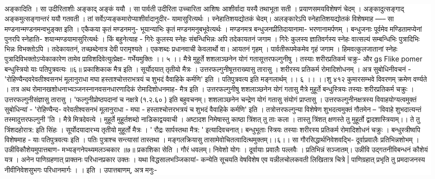 अङ्कादिति । सा उदीरिताशीः अङ्काद् अङ्कं ययौ । सा पार्वती उदीरिता उच्चारिता आशिषः आशीर्वादा यस्यै तथाभूता सती । प्रयाणसमयविशेषणं चेदम् । अङ्कादुत्सङ्गाद् अङ्कमुत्सङ्गान्तरं ययौ गतवती । तां सर्वेऽप्यङ्कमारोप्याशीर्वादानुदीर- यामासुरित्यर्थः । स्नेहातिशयद्योतकं चेदम्। अलङ्कारेऽपि स्नेहातिशयद्योतकं विशेषमाह —– सा मण्डनान्मण्डनमन्वभुङ्क्त इति । एकैकया कृतं मण्डनमनु- भूयान्याभिः कृतं मण्डनमनुबभूवेत्यर्थः । मण्डनमत्र बन्धुजनप्रीतिदायानामा- भरणानामर्पणम् । बन्धुजनाः पूर्वमेव मण्डितामप्येनां पुनरपि स्नेहाति- शयान्मण्डयामासुरित्यर्थः । किं बहुनेत्याह - गिरेः कुलस्य स्नेहः संबन्धिभिन्नः अपि तदेकायतनं जगाम । गिरेः कुलस्य ज्ञातिवर्गस्य स्नेहः वात्सल्यं सम्बन्धिभिः पुत्रादिभिः भिन्नः विभक्तोऽपि । तदेकायतनं, तच्छब्देनात्र देवी परामृश्यते । एकशब्दः प्रधानवाची केवलार्थो वा। आयतनं गृहम् । पार्वतीरूपमेकमेव गृहं जगाम । हिमवत्कुलजातानां स्नेहः पुत्रादिविभक्तोऽप्येकाकारेण तामेव प्राविशदिवेत्युत्प्रेक्षा- गर्भेयमुक्तिः ।। ५ ।। 
मैत्रे मुहूर्ते शशलाञ्छनेन 
योगं गतासूत्तरफल्गुनीषु । 
तस्याः शरीरप्रतिकर्म चक्रु- 
और 
gs Flike pomer 
बन्धुस्त्रियो याः पतिपुत्रवत्यः ॥६॥ 
प्रकाशिकाक 
मैत्र इति । सूर्योदयात् तृतीयो मैत्रः । उत्तरफल्गुनीषूत्तराख्यासु तारासु । शरीरस्य प्रतिकर्म रोमादिशोधनम् । अत्र सुबोधिनीवचनं - 'रोहिण्यैन्दवरेवतीश्वसनभं मूलानुराधा मघा हस्ताश्चोत्तराभत्रयं च शुभदं वैवाहिके कर्मणि' इति । पतिपुत्रवत्य इति मङ्गलार्थम् ।। ६ ।। 
।।शु 
४१२ 
कुमारसम्भवे 
विवरणम् 
क्रमेण 
वर्ण्यते । 
तत्र 
अथ 
रोमानखशोधनाभ्यञ्जनस्नानवसनधारणादिकं 
रोमादिशोधनमाह- 
मैत्र इति । उत्तरफल्गुनीषु शशलाञ्छनेन योगं गतासु मैत्रे मुहूर्ते बन्धुस्त्रियः तस्याः शरीरप्रतिकर्म चक्रुः । उत्तरफल्गुनीसंज्ञासु तारासु । 'फल्गुनीप्रोष्ठपदानां च नक्षत्रे (१.२.६० ) इति बहुवचनम्। शशलाञ्छनेन चन्द्रेण योगं गतासु संयोगं प्राप्तासु । उत्तरफल्गुनीनक्षत्रस्य विवाहयोग्यत्वमुक्तं सुबोधिन्यां - 'रोहिण्यैन्द- वरेवतीश्वसनभं मूलानुराधा - मघा - हस्ताश्चोत्तरभत्रयं च शुभदं वैवाहिके कर्मणि' इति । तत्रोत्तरफल्गुन्या विशेषेण शुभदत्वमुक्तं गौतमेन – 'विवाहे शुभदात्यन्तं तस्मादुत्तरफल्गुनी 'ति । मैत्रे मित्रदेवत्ये । मुहूर्ते मुहूर्तशब्दो नाडिकाद्वयवाची । अष्टादश निमेषास्तु काष्ठा त्रिंशत् तु ताः कला । 
तास्तु त्रिंशत् क्षणस्ते तु मुहूर्तो द्वादशास्त्रियाम्।। 
ते तु त्रिंशदहोरात्र: 
इति सिंहः । सूर्योदयादारभ्य तृतीयो मुहूर्तो मैत्रः । ' रौद्रः सार्पस्तथा मैत्र: ' इत्यादिवचनात्। बन्धुभूताः स्त्रियः तस्याः शरीरस्य प्रतिकर्म रोमादिशोधनं चक्रुः । बन्धुस्त्रीष्वपि विशेषमाह - याः पतिपुत्रवत्यः इति । पतिः पुत्राश्च सन्त्यासां तास्तथा । मङ्गलक्रियासु तासामेवोचितत्वादित्थमुक्तम्।।६।। 
सा गौरसिद्धार्थनिवेशवद्भि- 
दूर्वाप्रवालैः प्रतिभिन्नशोभम् । उन्नीविकौशेयमुपात्तबाण- 
मभ्यङ्गनेपथ्यमलञ्चकार ॥७॥ 
प्रकाशिका 
सेति । गौरं धवलम्। निवेशो योगः । दूर्वायाः प्रवालैः पल्लवैः । प्रतिभिन्नं सञ्जातम्। उन्नीवि उद्गतनीविबन्धनं कौशेयं यत्र । अनेन पाणिग्रहणात् प्राक्तनः परिधानप्रकार उक्तः । यथा विद्धसालभञ्जिकायां- 
कन्येति सूचयति वेषविशेष एव यन्नीलचोलकवती लिखितात्र चित्रे | पाणिग्रहात् प्रभृति तु प्रमदाजनस्य नीवीनिवेशसुभगः परिधानमार्गः । । 
इति । उपात्तबाणम्, अत्र मनुः- 
